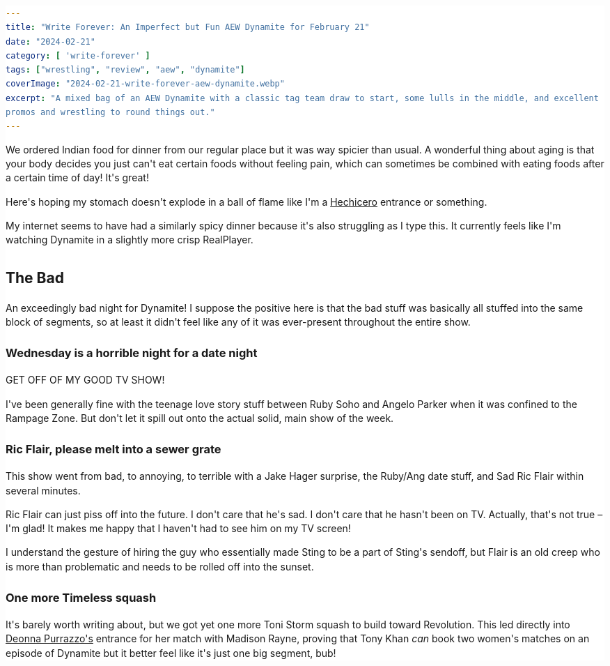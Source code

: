 ```yaml
---
title: "Write Forever: An Imperfect but Fun AEW Dynamite for February 21"
date: "2024-02-21"
category: [ 'write-forever' ]
tags: ["wrestling", "review", "aew", "dynamite"]
coverImage: "2024-02-21-write-forever-aew-dynamite.webp"
excerpt: "A mixed bag of an AEW Dynamite with a classic tag team draw to start, some lulls in the middle, and excellent promos and wrestling to round things out."
---
```


We ordered Indian food for dinner from our regular place but it was way spicier than usual. A wonderful thing about aging is that your body decides you just can't eat certain foods without feeling pain, which can sometimes be combined with eating foods after a certain time of day! It's great!

Here's hoping my stomach doesn't explode in a ball of flame like I'm a [Hechicero](/posts/2024-02-03-write-forever-aew-collision) entrance or something.

My internet seems to have had a similarly spicy dinner because it's also struggling as I type this. It currently feels like I'm watching Dynamite in a slightly more crisp RealPlayer.

## The Bad

An exceedingly bad night for Dynamite! I suppose the positive here is that the bad stuff was basically all stuffed into the same block of segments, so at least it didn't feel like any of it was ever-present throughout the entire show.

### Wednesday is a horrible night for a date night

GET OFF OF MY GOOD TV SHOW!

I've been generally fine with the teenage love story stuff between Ruby Soho and Angelo Parker when it was confined to the Rampage Zone. But don't let it spill out onto the actual solid, main show of the week.

### Ric Flair, please melt into a sewer grate

This show went from bad, to annoying, to terrible with a Jake Hager surprise, the Ruby/Ang date stuff, and Sad Ric Flair within several minutes.

Ric Flair can just piss off into the future. I don't care that he's sad. I don't care that he hasn't been on TV. Actually, that's not true – I'm glad! It makes me happy that I haven't had to see him on my TV screen!

I understand the gesture of hiring the guy who essentially made Sting to be a part of Sting's sendoff, but Flair is an old creep who is more than problematic and needs to be rolled off into the sunset.

### One more Timeless squash

It's barely worth writing about, but we got yet one more Toni Storm squash to build toward Revolution. This led directly into [Deonna Purrazzo's](/posts/2024-02-07-write-forever-aew-dynamite) entrance for her match with Madison Rayne, proving that Tony Khan _can_ book two women's matches on an episode of Dynamite but it better feel like it's just one big segment, bub!
